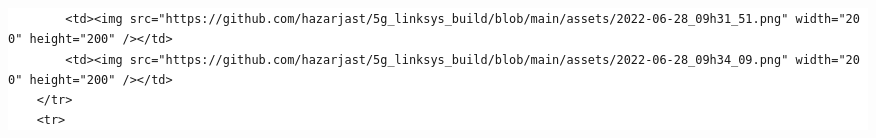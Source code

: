 			<td><img src="https://github.com/hazarjast/5g_linksys_build/blob/main/assets/2022-06-28_09h31_51.png" width="200" height="200" /></td>
			<td><img src="https://github.com/hazarjast/5g_linksys_build/blob/main/assets/2022-06-28_09h34_09.png" width="200" height="200" /></td>
		</tr>
		<tr>